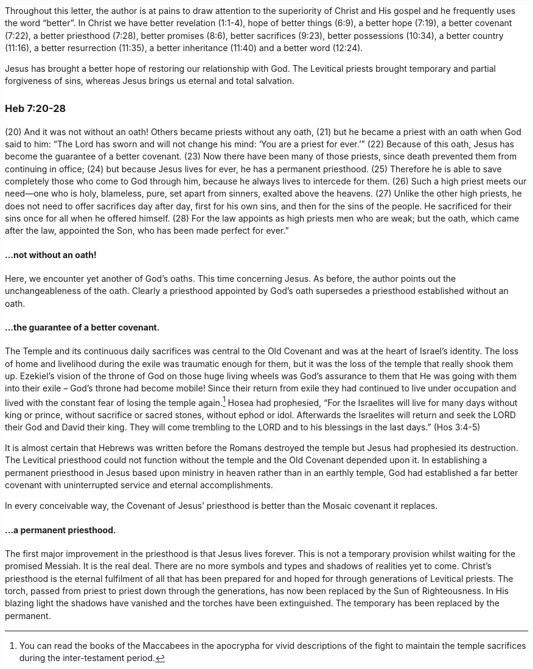 Throughout this letter, the author is at pains to draw attention to the superiority of Christ and His gospel and he frequently uses the word “better”. In Christ we have better revelation (1:1-4), hope of better things (6:9), a better hope (7:19), a better covenant (7:22), a better priesthood (7:28), better promises (8:6), better sacrifices (9:23), better possessions (10:34), a better country (11:16), a better resurrection (11:35), a better inheritance (11:40) and a better word (12:24).

Jesus has brought a better hope of restoring our relationship with God. The Levitical priests brought temporary and partial forgiveness of sins, whereas Jesus brings us eternal and total salvation.

### Heb 7:20-28

(20) And it was not without an oath! Others became priests without any oath, (21) but he became a priest with an oath when God said to him: “The Lord has sworn and will not change his mind: ‘You are a priest for ever.’” (22) Because of this oath, Jesus has become the guarantee of a better covenant. (23) Now there have been many of those priests, since death prevented them from continuing in office; (24) but because Jesus lives for ever, he has a permanent priesthood. (25) Therefore he is able to save completely those who come to God through him, because he always lives to intercede for them. (26) Such a high priest meets our need—one who is holy, blameless, pure, set apart from sinners, exalted above the heavens. (27) Unlike the other high priests, he does not need to offer sacrifices day after day, first for his own sins, and then for the sins of the people. He sacrificed for their sins once for all when he offered himself. (28) For the law appoints as high priests men who are weak; but the oath, which came after the law, appointed the Son, who has been made perfect for ever.”

#### …not without an oath!

Here, we encounter yet another of God’s oaths. This time concerning Jesus. As before, the author points out the unchangeableness of the oath. Clearly a priesthood appointed by God’s oath supersedes a priesthood established without an oath.

#### …the guarantee of a better covenant.

The Temple and its continuous daily sacrifices was central to the Old Covenant and was at the heart of Israel’s identity. The loss of home and livelihood during the exile was traumatic enough for them, but it was the loss of the temple that really shook them up. Ezekiel’s vision of the throne of God on those huge living wheels was God’s assurance to them that He was going with them into their exile – God’s throne had become mobile! Since their return from exile they had continued to live under occupation and lived with the constant fear of losing the temple again.[^6] Hosea had prophesied, “For the Israelites will live for many days without king or prince, without sacrifice or sacred stones, without ephod or idol. Afterwards the Israelites will return and seek the LORD their God and David their king. They will come trembling to the LORD and to his blessings in the last days.” (Hos 3:4-5)

[^6]: You can read the books of the Maccabees in the apocrypha for vivid descriptions of the fight to maintain the temple sacrifices during the inter-testament period.

It is almost certain that Hebrews was written before the Romans destroyed the temple but Jesus had prophesied its destruction. The Levitical priesthood could not function without the temple and the Old Covenant depended upon it. In establishing a permanent priesthood in Jesus based upon ministry in heaven rather than in an earthly temple, God had established a far better covenant with uninterrupted service and eternal accomplishments.

In every conceivable way, the Covenant of Jesus’ priesthood is better than the Mosaic covenant it replaces.

#### …a permanent priesthood.

The first major improvement in the priesthood is that Jesus lives forever. This is not a temporary provision whilst waiting for the promised Messiah. It is the real deal. There are no more symbols and types and shadows of realities yet to come. Christ’s priesthood is the eternal fulfilment of all that has been prepared for and hoped for through generations of Levitical priests. The torch, passed from priest to priest down through the generations, has now been replaced by the Sun of Righteousness. In His blazing light the shadows have vanished and the torches have been extinguished. The temporary has been replaced by the permanent.


[^1]: See chapter 4
[^2]: This is the first mention of sharing bread and wine in the OT;
[^3]: See Adam Clarke’s commentary for references.
[^4]: The Priests had to be descendents of Aaron (a Levite) and they collected a tithe from the rest of the Levites. The Levites acted as servants in the temple and collected tithes from the rest of the people.
[^5]: See in Chapter 6 the section “Jesus made perfect through suffering” commenting on Hebrews 2:10
[^7]: See Numbers 17
[^8]: Strictly, Christian Universalism, as opposed to the universalism of all faiths having equal validity as a means of salvation.
[^9]: Matt 3:7, 1Thess 1:10